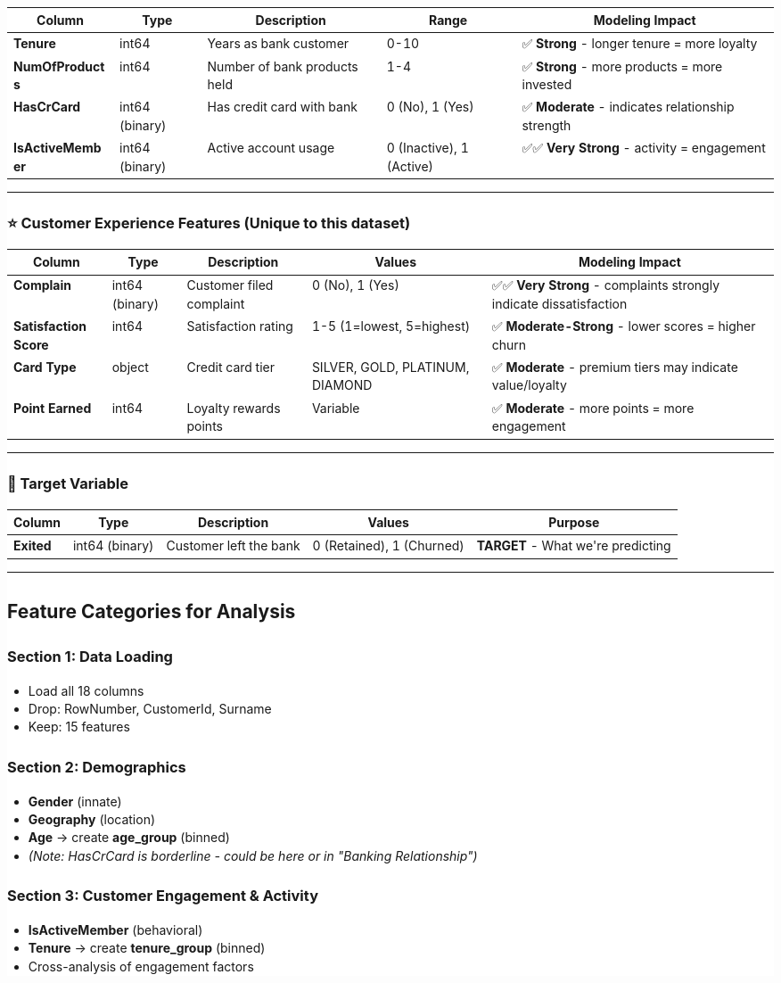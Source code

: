 | Column | Type | Description | Range | Modeling Impact |
|--------|------|-------------|-------|-----------------|
| **Tenure** | int64 | Years as bank customer | 0-10 | ✅ **Strong** - longer tenure = more loyalty |
| **NumOfProducts** | int64 | Number of bank products held | 1-4 | ✅ **Strong** - more products = more invested |
| **HasCrCard** | int64 (binary) | Has credit card with bank | 0 (No), 1 (Yes) | ✅ **Moderate** - indicates relationship strength |
| **IsActiveMember** | int64 (binary) | Active account usage | 0 (Inactive), 1 (Active) | ✅✅ **Very Strong** - activity = engagement |

---

### ⭐ Customer Experience Features (Unique to this dataset)

| Column | Type | Description | Values | Modeling Impact |
|--------|------|-------------|--------|-----------------|
| **Complain** | int64 (binary) | Customer filed complaint | 0 (No), 1 (Yes) | ✅✅ **Very Strong** - complaints strongly indicate dissatisfaction |
| **Satisfaction Score** | int64 | Satisfaction rating | 1-5 (1=lowest, 5=highest) | ✅ **Moderate-Strong** - lower scores = higher churn |
| **Card Type** | object | Credit card tier | SILVER, GOLD, PLATINUM, DIAMOND | ✅ **Moderate** - premium tiers may indicate value/loyalty |
| **Point Earned** | int64 | Loyalty rewards points | Variable | ✅ **Moderate** - more points = more engagement |

---

### 🎯 Target Variable

| Column | Type | Description | Values | Purpose |
|--------|------|-------------|--------|---------|
| **Exited** | int64 (binary) | Customer left the bank | 0 (Retained), 1 (Churned) | **TARGET** - What we're predicting |

---

## Feature Categories for Analysis

### Section 1: Data Loading
- Load all 18 columns
- Drop: RowNumber, CustomerId, Surname
- Keep: 15 features

### Section 2: Demographics
- **Gender** (innate)
- **Geography** (location)
- **Age** → create **age_group** (binned)
- *(Note: HasCrCard is borderline - could be here or in "Banking Relationship")*

### Section 3: Customer Engagement & Activity
- **IsActiveMember** (behavioral)
- **Tenure** → create **tenure_group** (binned)
- Cross-analysis of engagement factors
